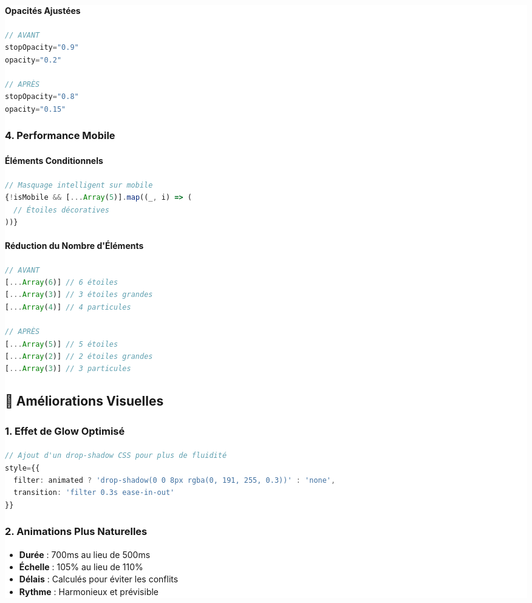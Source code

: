 #### **Opacités Ajustées**
```typescript
// AVANT
stopOpacity="0.9"
opacity="0.2"

// APRÈS
stopOpacity="0.8"
opacity="0.15"
```

### **4. Performance Mobile**

#### **Éléments Conditionnels**
```typescript
// Masquage intelligent sur mobile
{!isMobile && [...Array(5)].map((_, i) => (
  // Étoiles décoratives
))}
```

#### **Réduction du Nombre d'Éléments**
```typescript
// AVANT
[...Array(6)] // 6 étoiles
[...Array(3)] // 3 étoiles grandes
[...Array(4)] // 4 particules

// APRÈS
[...Array(5)] // 5 étoiles
[...Array(2)] // 2 étoiles grandes
[...Array(3)] // 3 particules
```

## 🎨 **Améliorations Visuelles**

### **1. Effet de Glow Optimisé**
```typescript
// Ajout d'un drop-shadow CSS pour plus de fluidité
style={{ 
  filter: animated ? 'drop-shadow(0 0 8px rgba(0, 191, 255, 0.3))' : 'none',
  transition: 'filter 0.3s ease-in-out'
}}
```

### **2. Animations Plus Naturelles**
- **Durée** : 700ms au lieu de 500ms
- **Échelle** : 105% au lieu de 110%
- **Délais** : Calculés pour éviter les conflits
- **Rythme** : Harmonieux et prévisible
